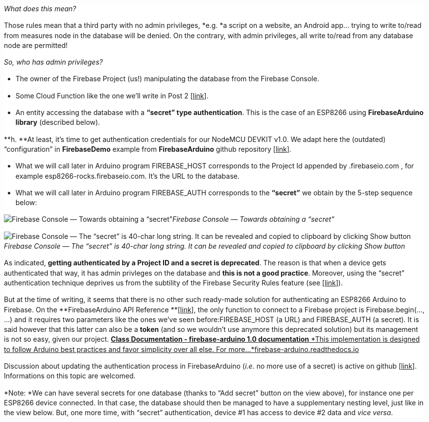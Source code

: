 *What does this mean?*

Those rules mean that a third party with no admin privileges, *e.g. *a script on a website, an Android app… trying to write to/read from measures node in the database will be denied. On the contrary, with admin privileges, all write to/read from any database node are permitted!

*So, who has admin privileges?*

* The owner of the Firebase Project (us!) manipulating the database from the Firebase Console.

* Some Cloud Function like the one we’ll write in Post 2 [[link](https://medium.com/@o.lourme/our-iot-journey-through-esp8266-firebase-angular-and-plotly-js-part-2-14b0609d3f5e)].

* An entity accessing the database with a **“secret” type authentication**. This is the case of an ESP8266 using **FirebaseArduino library** (described below).

**h. **At least, it’s time to get authentication credentials for our NodeMCU DEVKIT v1.0. We adapt here the (outdated) “configuration” in **FirebaseDemo** example from **FirebaseArduino** github repository [[link](https://github.com/firebase/firebase-arduino/tree/master/examples/FirebaseDemo_ESP8266)].

* What we will call later in Arduino program FIREBASE_HOST corresponds to the Project Id appended by .firebaseio.com , for example esp8266-rocks.firebaseio.com. It’s the URL to the database.

* What we will call later in Arduino program FIREBASE_AUTH corresponds to the **“secret”** we obtain by the 5-step sequence below:

![Firebase Console — Towards obtaining a “secret”](https://cdn-images-1.medium.com/max/2000/1*OwlSWHtk-qbkiwt7O_MrXg.jpeg)*Firebase Console — Towards obtaining a “secret”*

![Firebase Console — The “secret” is 40-char long string. It can be revealed and copied to clipboard by clicking Show button](https://cdn-images-1.medium.com/max/2368/1*vpWwKf7Er3NKEsJZpVg0tA.jpeg)*Firebase Console — The “secret” is 40-char long string. It can be revealed and copied to clipboard by clicking Show button*

As indicated, **getting authenticated by a Project ID and a secret is deprecated**. The reason is that when a device gets authenticated that way, it has admin privleges on the database and **this is not a good practice**. Moreover, using the “secret” authentication technique deprives us from the subtility of the Firebase Security Rules feature (see [[link](https://firebase.google.com/docs/database/security/)]).

But at the time of writing, it seems that there is no other such ready-made solution for authenticating an ESP8266 Arduino to Firebase. On the **FirebaseArduino API Reference **[[link](https://firebase-arduino.readthedocs.io/en/latest/)], the only function to connect to a Firebase project is Firebase.begin(..., ...) and it requires two parameters like the ones we’ve seen before:FIREBASE_HOST (a URL) and FIREBASE_AUTH (a secret). It is said however that this latter can also be a **token** (and so we wouldn’t use anymore this deprecated solution) but its management is not so easy, given our project.
[**Class Documentation - firebase-arduino 1.0 documentation**
*This implementation is designed to follow Arduino best practices and favor simplicity over all else. For more…*firebase-arduino.readthedocs.io](http://firebase-arduino.readthedocs.io/en/latest/)

Discussion about updating the authentication process in FirebaseArduino (*i.e.* no more use of a secret) is active on github [[link](https://github.com/firebase/firebase-arduino/issues/224)]. Informations on this topic are welcomed.

*Note: *We can have several secrets for one database (thanks to “Add secret” button on the view above), for instance one per ESP8266 device connected. In that case, the database should then be managed to have a supplementary nesting level, just like in the view below. But, one more time, with “secret” authentication, device #1 has access to device #2 data and *vice versa*.

